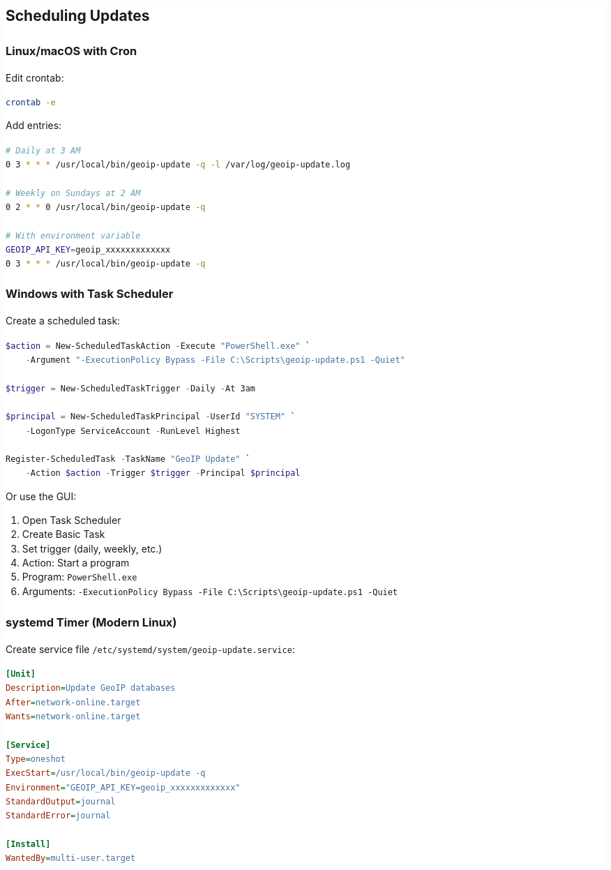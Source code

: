 ## Scheduling Updates

### Linux/macOS with Cron

Edit crontab:
```bash
crontab -e
```

Add entries:
```bash
# Daily at 3 AM
0 3 * * * /usr/local/bin/geoip-update -q -l /var/log/geoip-update.log

# Weekly on Sundays at 2 AM
0 2 * * 0 /usr/local/bin/geoip-update -q

# With environment variable
GEOIP_API_KEY=geoip_xxxxxxxxxxxxx
0 3 * * * /usr/local/bin/geoip-update -q
```

### Windows with Task Scheduler

Create a scheduled task:

```powershell
$action = New-ScheduledTaskAction -Execute "PowerShell.exe" `
    -Argument "-ExecutionPolicy Bypass -File C:\Scripts\geoip-update.ps1 -Quiet"

$trigger = New-ScheduledTaskTrigger -Daily -At 3am

$principal = New-ScheduledTaskPrincipal -UserId "SYSTEM" `
    -LogonType ServiceAccount -RunLevel Highest

Register-ScheduledTask -TaskName "GeoIP Update" `
    -Action $action -Trigger $trigger -Principal $principal
```

Or use the GUI:
1. Open Task Scheduler
2. Create Basic Task
3. Set trigger (daily, weekly, etc.)
4. Action: Start a program
5. Program: `PowerShell.exe`
6. Arguments: `-ExecutionPolicy Bypass -File C:\Scripts\geoip-update.ps1 -Quiet`

### systemd Timer (Modern Linux)

Create service file `/etc/systemd/system/geoip-update.service`:

```ini
[Unit]
Description=Update GeoIP databases
After=network-online.target
Wants=network-online.target

[Service]
Type=oneshot
ExecStart=/usr/local/bin/geoip-update -q
Environment="GEOIP_API_KEY=geoip_xxxxxxxxxxxxx"
StandardOutput=journal
StandardError=journal

[Install]
WantedBy=multi-user.target
```